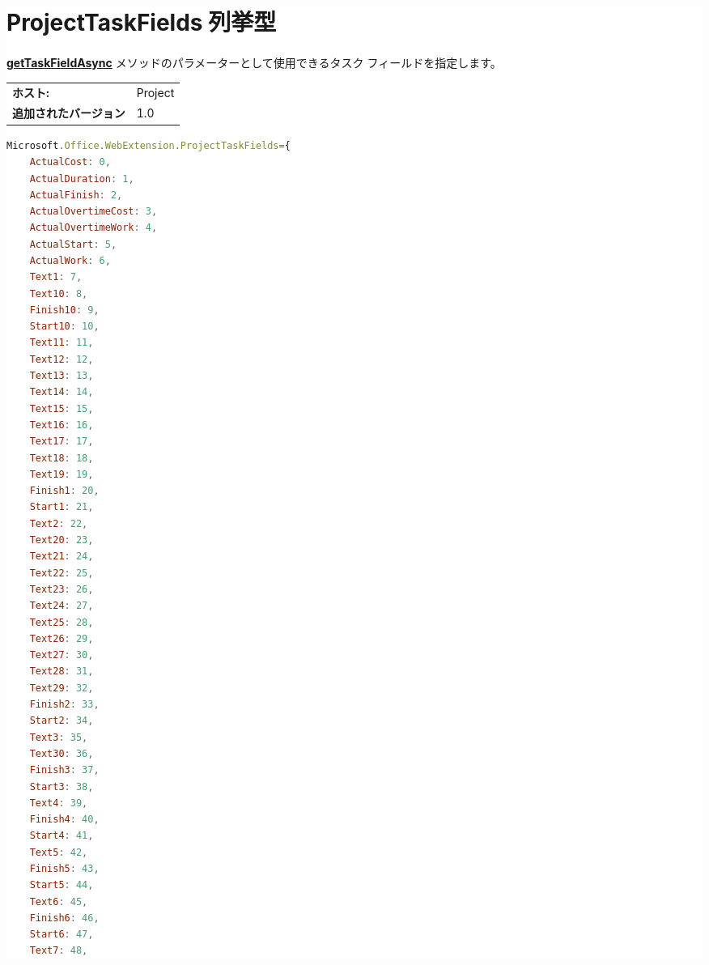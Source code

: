 
# <a name="projecttaskfields-enumeration"></a>ProjectTaskFields 列挙型
**[getTaskFieldAsync](../../reference/shared/projectdocument.gettaskfieldasync.md)** メソッドのパラメーターとして使用できるタスク フィールドを指定します。

|||
|:-----|:-----|
|**ホスト:**|Project|
|**追加されたバージョン**|1.0|

```js
Microsoft.Office.WebExtension.ProjectTaskFields={
    ActualCost: 0, 
    ActualDuration: 1, 
    ActualFinish: 2, 
    ActualOvertimeCost: 3, 
    ActualOvertimeWork: 4, 
    ActualStart: 5, 
    ActualWork: 6, 
    Text1: 7, 
    Text10: 8, 
    Finish10: 9, 
    Start10: 10, 
    Text11: 11, 
    Text12: 12, 
    Text13: 13, 
    Text14: 14, 
    Text15: 15, 
    Text16: 16, 
    Text17: 17, 
    Text18: 18, 
    Text19: 19, 
    Finish1: 20, 
    Start1: 21, 
    Text2: 22, 
    Text20: 23, 
    Text21: 24, 
    Text22: 25, 
    Text23: 26, 
    Text24: 27, 
    Text25: 28, 
    Text26: 29, 
    Text27: 30, 
    Text28: 31, 
    Text29: 32, 
    Finish2: 33, 
    Start2: 34, 
    Text3: 35, 
    Text30: 36, 
    Finish3: 37, 
    Start3: 38, 
    Text4: 39, 
    Finish4: 40, 
    Start4: 41, 
    Text5: 42, 
    Finish5: 43, 
    Start5: 44, 
    Text6: 45, 
    Finish6: 46, 
    Start6: 47, 
    Text7: 48, 
```